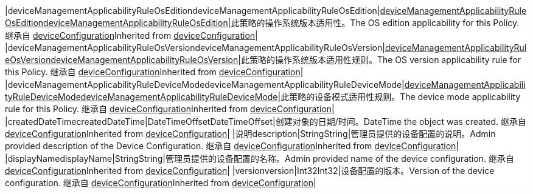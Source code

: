 |<span data-ttu-id="2fa8c-152">deviceManagementApplicabilityRuleOsEdition</span><span class="sxs-lookup"><span data-stu-id="2fa8c-152">deviceManagementApplicabilityRuleOsEdition</span></span>|[<span data-ttu-id="2fa8c-153">deviceManagementApplicabilityRuleOsEdition</span><span class="sxs-lookup"><span data-stu-id="2fa8c-153">deviceManagementApplicabilityRuleOsEdition</span></span>](../resources/intune-deviceconfig-devicemanagementapplicabilityruleosedition.md)|<span data-ttu-id="2fa8c-154">此策略的操作系统版本适用性。</span><span class="sxs-lookup"><span data-stu-id="2fa8c-154">The OS edition applicability for this Policy.</span></span> <span data-ttu-id="2fa8c-155">继承自 [deviceConfiguration](../resources/intune-shared-deviceconfiguration.md)</span><span class="sxs-lookup"><span data-stu-id="2fa8c-155">Inherited from [deviceConfiguration](../resources/intune-shared-deviceconfiguration.md)</span></span>|
|<span data-ttu-id="2fa8c-156">deviceManagementApplicabilityRuleOsVersion</span><span class="sxs-lookup"><span data-stu-id="2fa8c-156">deviceManagementApplicabilityRuleOsVersion</span></span>|[<span data-ttu-id="2fa8c-157">deviceManagementApplicabilityRuleOsVersion</span><span class="sxs-lookup"><span data-stu-id="2fa8c-157">deviceManagementApplicabilityRuleOsVersion</span></span>](../resources/intune-deviceconfig-devicemanagementapplicabilityruleosversion.md)|<span data-ttu-id="2fa8c-158">此策略的操作系统版本适用性规则。</span><span class="sxs-lookup"><span data-stu-id="2fa8c-158">The OS version applicability rule for this Policy.</span></span> <span data-ttu-id="2fa8c-159">继承自 [deviceConfiguration](../resources/intune-shared-deviceconfiguration.md)</span><span class="sxs-lookup"><span data-stu-id="2fa8c-159">Inherited from [deviceConfiguration](../resources/intune-shared-deviceconfiguration.md)</span></span>|
|<span data-ttu-id="2fa8c-160">deviceManagementApplicabilityRuleDeviceMode</span><span class="sxs-lookup"><span data-stu-id="2fa8c-160">deviceManagementApplicabilityRuleDeviceMode</span></span>|[<span data-ttu-id="2fa8c-161">deviceManagementApplicabilityRuleDeviceMode</span><span class="sxs-lookup"><span data-stu-id="2fa8c-161">deviceManagementApplicabilityRuleDeviceMode</span></span>](../resources/intune-deviceconfig-devicemanagementapplicabilityruledevicemode.md)|<span data-ttu-id="2fa8c-162">此策略的设备模式适用性规则。</span><span class="sxs-lookup"><span data-stu-id="2fa8c-162">The device mode applicability rule for this Policy.</span></span> <span data-ttu-id="2fa8c-163">继承自 [deviceConfiguration](../resources/intune-shared-deviceconfiguration.md)</span><span class="sxs-lookup"><span data-stu-id="2fa8c-163">Inherited from [deviceConfiguration](../resources/intune-shared-deviceconfiguration.md)</span></span>|
|<span data-ttu-id="2fa8c-164">createdDateTime</span><span class="sxs-lookup"><span data-stu-id="2fa8c-164">createdDateTime</span></span>|<span data-ttu-id="2fa8c-165">DateTimeOffset</span><span class="sxs-lookup"><span data-stu-id="2fa8c-165">DateTimeOffset</span></span>|<span data-ttu-id="2fa8c-166">创建对象的日期/时间。</span><span class="sxs-lookup"><span data-stu-id="2fa8c-166">DateTime the object was created.</span></span> <span data-ttu-id="2fa8c-167">继承自 [deviceConfiguration](../resources/intune-shared-deviceconfiguration.md)</span><span class="sxs-lookup"><span data-stu-id="2fa8c-167">Inherited from [deviceConfiguration](../resources/intune-shared-deviceconfiguration.md)</span></span>|
|<span data-ttu-id="2fa8c-168">说明</span><span class="sxs-lookup"><span data-stu-id="2fa8c-168">description</span></span>|<span data-ttu-id="2fa8c-169">String</span><span class="sxs-lookup"><span data-stu-id="2fa8c-169">String</span></span>|<span data-ttu-id="2fa8c-170">管理员提供的设备配置的说明。</span><span class="sxs-lookup"><span data-stu-id="2fa8c-170">Admin provided description of the Device Configuration.</span></span> <span data-ttu-id="2fa8c-171">继承自 [deviceConfiguration](../resources/intune-shared-deviceconfiguration.md)</span><span class="sxs-lookup"><span data-stu-id="2fa8c-171">Inherited from [deviceConfiguration](../resources/intune-shared-deviceconfiguration.md)</span></span>|
|<span data-ttu-id="2fa8c-172">displayName</span><span class="sxs-lookup"><span data-stu-id="2fa8c-172">displayName</span></span>|<span data-ttu-id="2fa8c-173">String</span><span class="sxs-lookup"><span data-stu-id="2fa8c-173">String</span></span>|<span data-ttu-id="2fa8c-174">管理员提供的设备配置的名称。</span><span class="sxs-lookup"><span data-stu-id="2fa8c-174">Admin provided name of the device configuration.</span></span> <span data-ttu-id="2fa8c-175">继承自 [deviceConfiguration](../resources/intune-shared-deviceconfiguration.md)</span><span class="sxs-lookup"><span data-stu-id="2fa8c-175">Inherited from [deviceConfiguration](../resources/intune-shared-deviceconfiguration.md)</span></span>|
|<span data-ttu-id="2fa8c-176">version</span><span class="sxs-lookup"><span data-stu-id="2fa8c-176">version</span></span>|<span data-ttu-id="2fa8c-177">Int32</span><span class="sxs-lookup"><span data-stu-id="2fa8c-177">Int32</span></span>|<span data-ttu-id="2fa8c-178">设备配置的版本。</span><span class="sxs-lookup"><span data-stu-id="2fa8c-178">Version of the device configuration.</span></span> <span data-ttu-id="2fa8c-179">继承自 [deviceConfiguration](../resources/intune-shared-deviceconfiguration.md)</span><span class="sxs-lookup"><span data-stu-id="2fa8c-179">Inherited from [deviceConfiguration](../resources/intune-shared-deviceconfiguration.md)</span></span>|